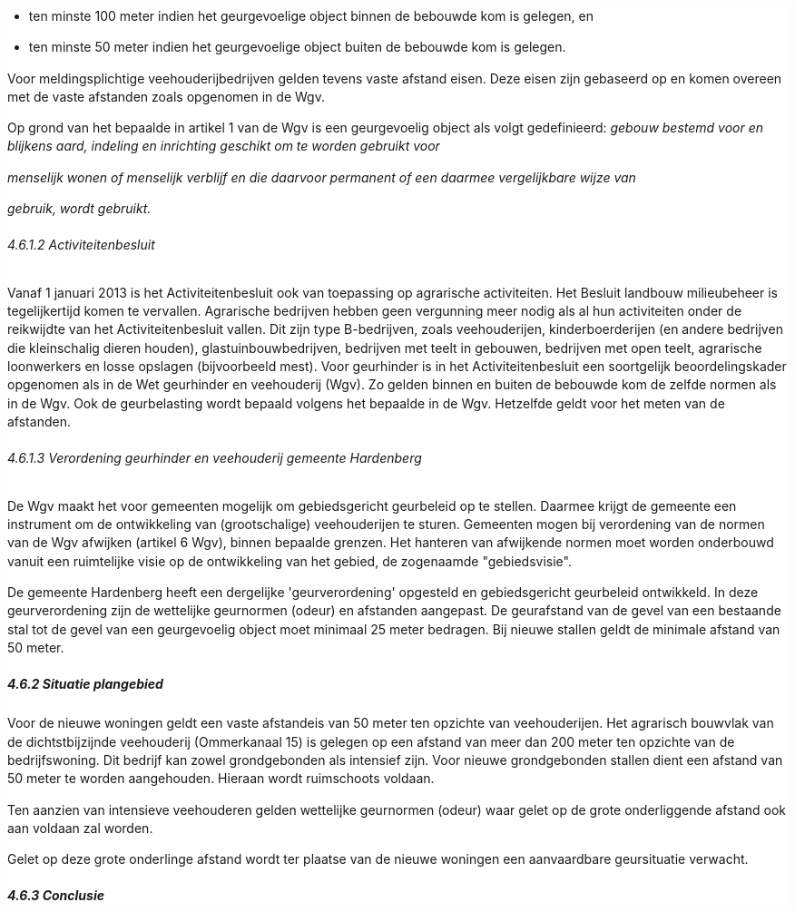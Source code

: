 * ten minste 100 meter indien het geurgevoelige object binnen de bebouwde kom is gelegen, en

* ten minste 50 meter indien het geurgevoelige object buiten de bebouwde kom is gelegen.

Voor meldingsplichtige veehouderijbedrijven gelden tevens vaste afstand eisen. Deze eisen zijn gebaseerd op en komen overeen met de vaste afstanden zoals opgenomen in de Wgv.

Op grond van het bepaalde in artikel 1 van de Wgv is een geurgevoelig object als volgt gedefinieerd: *gebouw bestemd voor en blijkens aard, indeling en inrichting geschikt om te worden gebruikt voor*

*menselijk wonen of menselijk verblijf en die daarvoor permanent of een daarmee vergelijkbare wijze van*

*gebruik, wordt gebruikt.*

###### 4\.6\.1\.2 Activiteitenbesluit

Vanaf 1 januari 2013 is het Activiteitenbesluit ook van toepassing op agrarische activiteiten. Het Besluit landbouw milieubeheer is tegelijkertijd komen te vervallen. Agrarische bedrijven hebben geen vergunning meer nodig als al hun activiteiten onder de reikwijdte van het Activiteitenbesluit vallen. Dit zijn type B\-bedrijven, zoals veehouderijen, kinderboerderijen (en andere bedrijven die kleinschalig dieren houden), glastuinbouwbedrijven, bedrijven met teelt in gebouwen, bedrijven met open teelt, agrarische loonwerkers en losse opslagen (bijvoorbeeld mest). Voor geurhinder is in het Activiteitenbesluit een soortgelijk beoordelingskader opgenomen als in de Wet geurhinder en veehouderij (Wgv). Zo gelden binnen en buiten de bebouwde kom de zelfde normen als in de Wgv. Ook de geurbelasting wordt bepaald volgens het bepaalde in de Wgv. Hetzelfde geldt voor het meten van de afstanden.

###### 4\.6\.1\.3 Verordening geurhinder en veehouderij gemeente Hardenberg

De Wgv maakt het voor gemeenten mogelijk om gebiedsgericht geurbeleid op te stellen. Daarmee krijgt de gemeente een instrument om de ontwikkeling van (grootschalige) veehouderijen te sturen. Gemeenten mogen bij verordening van de normen van de Wgv afwijken (artikel 6 Wgv), binnen bepaalde grenzen. Het hanteren van afwijkende normen moet worden onderbouwd vanuit een ruimtelijke visie op de ontwikkeling van het gebied, de zogenaamde "gebiedsvisie".

De gemeente Hardenberg heeft een dergelijke 'geurverordening' opgesteld en gebiedsgericht geurbeleid ontwikkeld. In deze geurverordening zijn de wettelijke geurnormen (odeur) en afstanden aangepast. De geurafstand van de gevel van een bestaande stal tot de gevel van een geurgevoelig object moet minimaal 25 meter bedragen. Bij nieuwe stallen geldt de minimale afstand van 50 meter.

##### 4\.6\.2 Situatie plangebied

Voor de nieuwe woningen geldt een vaste afstandeis van 50 meter ten opzichte van veehouderijen. Het agrarisch bouwvlak van de dichtstbijzijnde veehouderij (Ommerkanaal 15\) is gelegen op een afstand van meer dan 200 meter ten opzichte van de bedrijfswoning. Dit bedrijf kan zowel grondgebonden als intensief zijn. Voor nieuwe grondgebonden stallen dient een afstand van 50 meter te worden aangehouden. Hieraan wordt ruimschoots voldaan.

Ten aanzien van intensieve veehouderen gelden wettelijke geurnormen (odeur) waar gelet op de grote onderliggende afstand ook aan voldaan zal worden.

Gelet op deze grote onderlinge afstand wordt ter plaatse van de nieuwe woningen een aanvaardbare geursituatie verwacht.

##### 4\.6\.3 Conclusie
